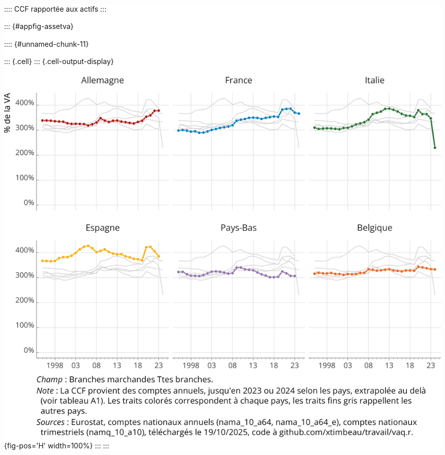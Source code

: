 


::::
CCF rapportée aux actifs
:::

::: {#appfig-assetva}

:::: {#unnamed-chunk-11} 



::: {.cell}
::: {.cell-output-display}
![Ttes branches](psal_comp_files/figure-pdf/unnamed-chunk-11-1-1.png){fig-pos='H' width=100%}
:::
:::
